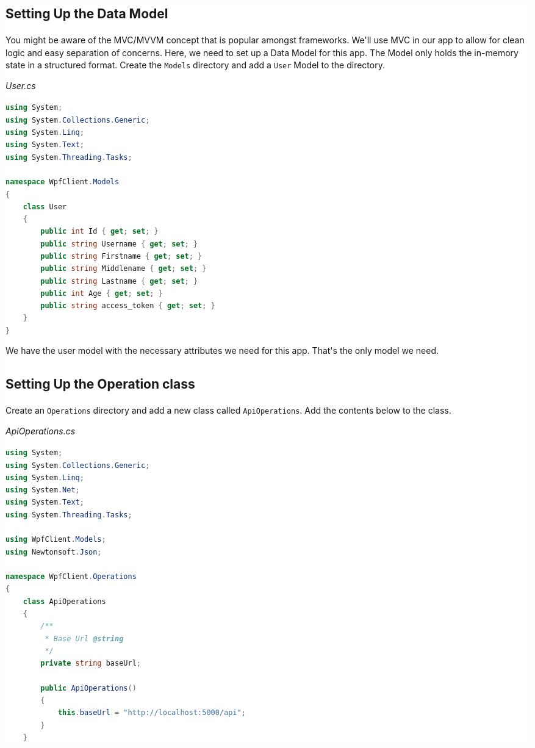 
## Setting Up the Data Model

You might be aware of the MVC/MVVM concept that is popular amongst frameworks. We'll use MVC in our app to allow for clean logic and easy separation of concerns. Here, we need to set up a Data Model for this app. The Model only holds the in-memory state in a structured format.
Create the `Models` directory and add a `User` Model to the directory.

*User.cs*

```cs
using System;
using System.Collections.Generic;
using System.Linq;
using System.Text;
using System.Threading.Tasks;

namespace WpfClient.Models
{
    class User
    {
        public int Id { get; set; }
        public string Username { get; set; }
        public string Firstname { get; set; }
        public string Middlename { get; set; }
        public string Lastname { get; set; }
        public int Age { get; set; }
        public string access_token { get; set; }
    }
}
```
We have the user model with the necessary attributes we need for this app. That's the only model we need.

## Setting Up the Operation class

Create an `Operations` directory and add a new class called `ApiOperations`. Add the contents below to the class.

*ApiOperations.cs*

```cs
using System;
using System.Collections.Generic;
using System.Linq;
using System.Net;
using System.Text;
using System.Threading.Tasks;

using WpfClient.Models;
using Newtonsoft.Json;

namespace WpfClient.Operations
{
    class ApiOperations
    {
        /**
         * Base Url @string
         */
        private string baseUrl;

        public ApiOperations()
        {
            this.baseUrl = "http://localhost:5000/api";
        }
    }
```